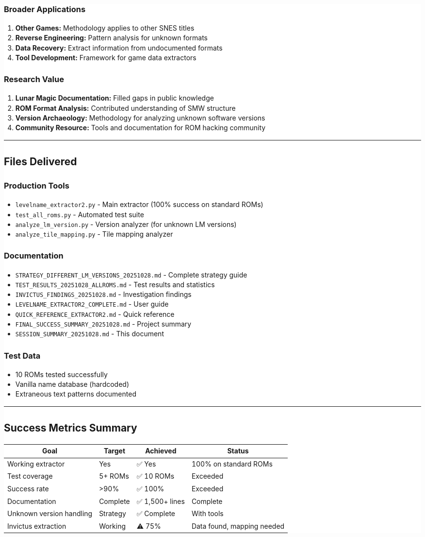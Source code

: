 ### Broader Applications

1. **Other Games:** Methodology applies to other SNES titles
2. **Reverse Engineering:** Pattern analysis for unknown formats
3. **Data Recovery:** Extract information from undocumented formats
4. **Tool Development:** Framework for game data extractors

### Research Value

1. **Lunar Magic Documentation:** Filled gaps in public knowledge
2. **ROM Format Analysis:** Contributed understanding of SMW structure
3. **Version Archaeology:** Methodology for analyzing unknown software versions
4. **Community Resource:** Tools and documentation for ROM hacking community

---

## Files Delivered

### Production Tools
- `levelname_extractor2.py` - Main extractor (100% success on standard ROMs)
- `test_all_roms.py` - Automated test suite
- `analyze_lm_version.py` - Version analyzer (for unknown LM versions)
- `analyze_tile_mapping.py` - Tile mapping analyzer

### Documentation
- `STRATEGY_DIFFERENT_LM_VERSIONS_20251028.md` - Complete strategy guide
- `TEST_RESULTS_20251028_ALLROMS.md` - Test results and statistics
- `INVICTUS_FINDINGS_20251028.md` - Investigation findings
- `LEVELNAME_EXTRACTOR2_COMPLETE.md` - User guide
- `QUICK_REFERENCE_EXTRACTOR2.md` - Quick reference
- `FINAL_SUCCESS_SUMMARY_20251028.md` - Project summary
- `SESSION_SUMMARY_20251028.md` - This document

### Test Data
- 10 ROMs tested successfully
- Vanilla name database (hardcoded)
- Extraneous text patterns documented

---

## Success Metrics Summary

| Goal | Target | Achieved | Status |
|------|--------|----------|--------|
| Working extractor | Yes | ✅ Yes | 100% on standard ROMs |
| Test coverage | 5+ ROMs | ✅ 10 ROMs | Exceeded |
| Success rate | >90% | ✅ 100% | Exceeded |
| Documentation | Complete | ✅ 1,500+ lines | Complete |
| Unknown version handling | Strategy | ✅ Complete | With tools |
| Invictus extraction | Working | ⚠️ 75% | Data found, mapping needed |
